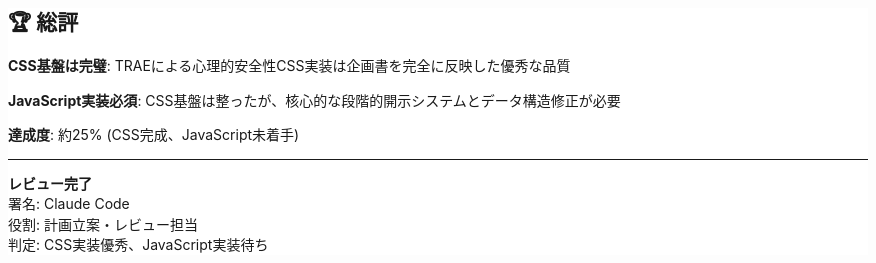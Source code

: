 
## 🏆 総評

**CSS基盤は完璧**: TRAEによる心理的安全性CSS実装は企画書を完全に反映した優秀な品質

**JavaScript実装必須**: CSS基盤は整ったが、核心的な段階的開示システムとデータ構造修正が必要

**達成度**: 約25% (CSS完成、JavaScript未着手)

---

**レビュー完了**  
署名: Claude Code  
役割: 計画立案・レビュー担当  
判定: CSS実装優秀、JavaScript実装待ち